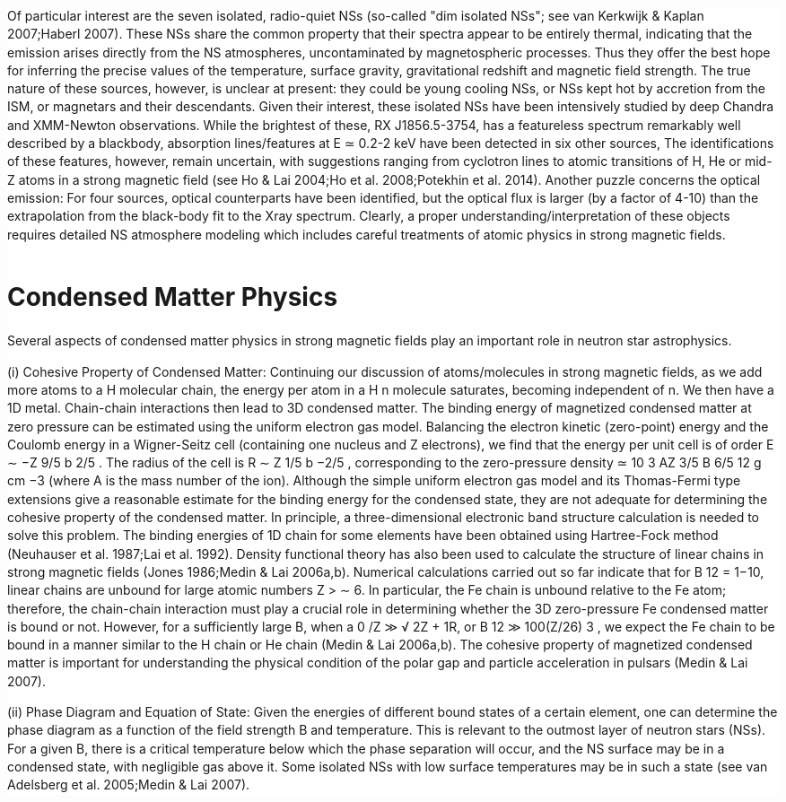 Of particular interest are the seven isolated, radio-quiet NSs (so-called "dim isolated NSs"; see van Kerkwijk & Kaplan 2007;Haberl 2007). These NSs share the common property that their spectra appear to be entirely thermal, indicating that the emission arises directly from the NS atmospheres, uncontaminated by magnetospheric processes. Thus they offer the best hope for inferring the precise values of the temperature, surface gravity, gravitational redshift and magnetic field strength. The true nature of these sources, however, is unclear at present: they could be young cooling NSs, or NSs kept hot by accretion from the ISM, or magnetars and their descendants. Given their interest, these isolated NSs have been intensively studied by deep Chandra and XMM-Newton observations. While the brightest of these, RX J1856.5-3754, has a featureless spectrum remarkably well described by a blackbody, absorption lines/features at E ≃ 0.2-2 keV have been detected in six other sources, The identifications of these features, however, remain uncertain, with suggestions ranging from cyclotron lines to atomic transitions of H, He or mid-Z atoms in a strong magnetic field (see Ho & Lai 2004;Ho et al. 2008;Potekhin et al. 2014). Another puzzle concerns the optical emission: For four sources, optical counterparts have been identified, but the optical flux is larger (by a factor of 4-10) than the extrapolation from the black-body fit to the Xray spectrum. Clearly, a proper understanding/interpretation of these objects requires detailed NS atmosphere modeling which includes careful treatments of atomic physics in strong magnetic fields.


# Condensed Matter Physics

Several aspects of condensed matter physics in strong magnetic fields play an important role in neutron star astrophysics.

(i) Cohesive Property of Condensed Matter: Continuing our discussion of atoms/molecules in strong magnetic fields, as we add more atoms to a H molecular chain, the energy per atom in a H n molecule saturates, becoming independent of n. We then have a 1D metal. Chain-chain interactions then lead to 3D condensed matter. The binding energy of magnetized condensed matter at zero pressure can be estimated using the uniform electron gas model. Balancing the electron kinetic (zero-point) energy and the Coulomb energy in a Wigner-Seitz cell (containing one nucleus and Z electrons), we find that the energy per unit cell is of order E ∼ −Z 9/5 b 2/5 . The radius of the cell is R ∼ Z 1/5 b −2/5 , corresponding to the zero-pressure density ≃ 10 3 AZ 3/5 B 6/5 12 g cm −3 (where A is the mass number of the ion). Although the simple uniform electron gas model and its Thomas-Fermi type extensions give a reasonable estimate for the binding energy for the condensed state, they are not adequate for determining the cohesive property of the condensed matter. In principle, a three-dimensional electronic band structure calculation is needed to solve this problem. The binding energies of 1D chain for some elements have been obtained using Hartree-Fock method (Neuhauser et al. 1987;Lai et al. 1992). Density functional theory has also been used to calculate the structure of linear chains in strong magnetic fields (Jones 1986;Medin & Lai 2006a,b). Numerical calculations carried out so far indicate that for B 12 = 1−10, linear chains are unbound for large atomic numbers Z > ∼ 6. In particular, the Fe chain is unbound relative to the Fe atom; therefore, the chain-chain interaction must play a crucial role in determining whether the 3D zero-pressure Fe condensed matter is bound or not. However, for a sufficiently large B, when a 0 /Z ≫ √ 2Z + 1R, or B 12 ≫ 100(Z/26) 3 , we expect the Fe chain to be bound in a manner similar to the H chain or He chain (Medin & Lai 2006a,b). The cohesive property of magnetized condensed matter is important for understanding the physical condition of the polar gap and particle acceleration in pulsars (Medin & Lai 2007).

(ii) Phase Diagram and Equation of State: Given the energies of different bound states of a certain element, one can determine the phase diagram as a function of the field strength B and temperature. This is relevant to the outmost layer of neutron stars (NSs). For a given B, there is a critical temperature below which the phase separation will occur, and the NS surface may be in a condensed state, with negligible gas above it. Some isolated NSs with low surface temperatures may be in such a state (see van Adelsberg et al. 2005;Medin & Lai 2007).
